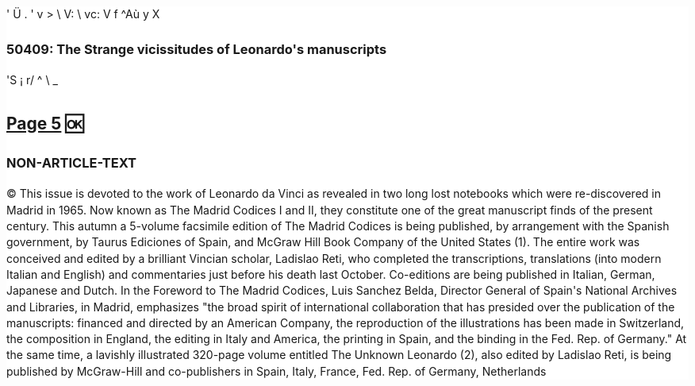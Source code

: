 '
Ü
.
'
v >
\ V:
\ vc:
V f ^Aù
y
X

### 50409: The Strange vicissitudes of Leonardo's manuscripts
'S
¡
r/
^
\ _
## [Page 5](https://demo.humlab.umu.se/courier/074877engo.pdf#page=5) 🆗
### NON-ARTICLE-TEXT
©
This issue is devoted to the work of
Leonardo da Vinci as revealed in two
long lost notebooks which were
re-discovered in Madrid in 1965. Now
known as The Madrid Codices I and II,
they constitute one of the great
manuscript finds of the present century.
This autumn a 5-volume facsimile edition
of The Madrid Codices is being published,
by arrangement with the Spanish
government, by Taurus Ediciones of Spain,
and McGraw Hill Book Company of the
United States (1). The entire work was
conceived and edited by a brilliant
Vincian scholar, Ladislao Reti, who
completed the transcriptions, translations
(into modern Italian and English) and
commentaries just before his death last
October. Co-editions are being published
in Italian, German, Japanese and Dutch.
In the Foreword to The Madrid Codices,
Luis Sanchez Belda, Director General
of Spain's National Archives and
Libraries, in Madrid, emphasizes "the
broad spirit of international collaboration
that has presided over the publication of
the manuscripts: financed and directed by
an American Company, the reproduction
of the illustrations has been made in
Switzerland, the composition in England,
the editing in Italy and America, the
printing in Spain, and the binding in the
Fed. Rep. of Germany."
At the same time, a lavishly illustrated
320-page volume entitled The Unknown
Leonardo (2), also edited by Ladislao Reti,
is being published by McGraw-Hill and
co-publishers in Spain, Italy, France,
Fed. Rep. of Germany, Netherlands